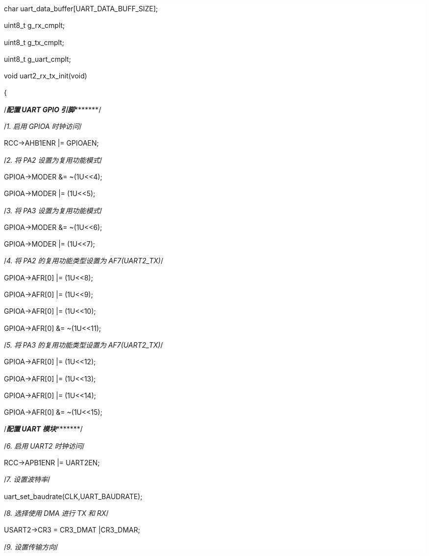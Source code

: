 char uart_data_buffer[UART_DATA_BUFF_SIZE];

uint8_t g_rx_cmplt;

uint8_t g_tx_cmplt;

uint8_t g_uart_cmplt;

void uart2_rx_tx_init(void)

{

/*************配置 UART GPIO 引脚********************/

/*1. 启用 GPIOA 时钟访问*/

RCC->AHB1ENR |= GPIOAEN;

/*2. 将 PA2 设置为复用功能模式*/

GPIOA->MODER &= ~(1U<<4);

GPIOA->MODER |= (1U<<5);

/*3. 将 PA3 设置为复用功能模式*/

GPIOA->MODER &= ~(1U<<6);

GPIOA->MODER |= (1U<<7);

/*4. 将 PA2 的复用功能类型设置为 AF7(UART2_TX)*/

GPIOA->AFR[0] |= (1U<<8);

GPIOA->AFR[0] |= (1U<<9);

GPIOA->AFR[0] |= (1U<<10);

GPIOA->AFR[0] &= ~(1U<<11);

/*5. 将 PA3 的复用功能类型设置为 AF7(UART2_TX)*/

GPIOA->AFR[0] |= (1U<<12);

GPIOA->AFR[0] |= (1U<<13);

GPIOA->AFR[0] |= (1U<<14);

GPIOA->AFR[0] &= ~(1U<<15);

/*************配置 UART 模块********************/

/*6. 启用 UART2 时钟访问*/

RCC->APB1ENR |= UART2EN;

/*7. 设置波特率*/

uart_set_baudrate(CLK,UART_BAUDRATE);

/*8. 选择使用 DMA 进行 TX 和 RX*/

USART2->CR3 = CR3_DMAT |CR3_DMAR;

/*9. 设置传输方向*/
